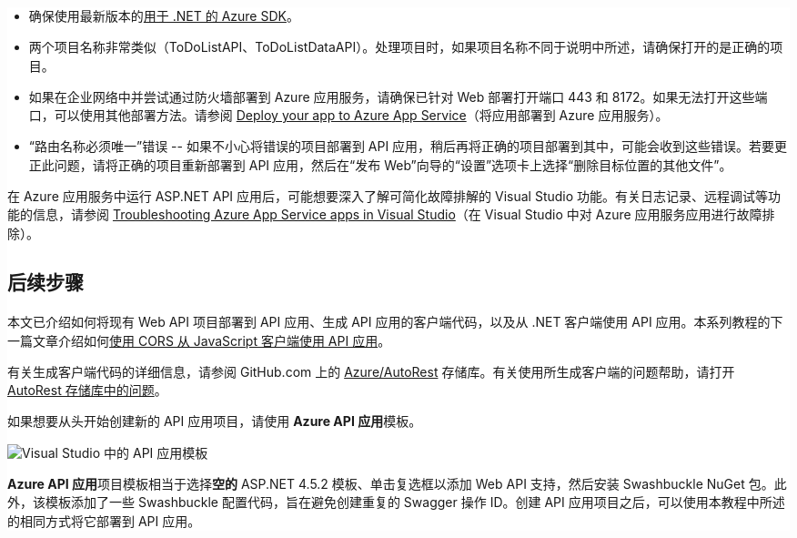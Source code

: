 * 确保使用最新版本的[用于 .NET 的 Azure SDK](http://go.microsoft.com/fwlink/?linkid=518003)。

* 两个项目名称非常类似（ToDoListAPI、ToDoListDataAPI）。处理项目时，如果项目名称不同于说明中所述，请确保打开的是正确的项目。

* 如果在企业网络中并尝试通过防火墙部署到 Azure 应用服务，请确保已针对 Web 部署打开端口 443 和 8172。如果无法打开这些端口，可以使用其他部署方法。请参阅 [Deploy your app to Azure App Service](../app-service-web/web-sites-deploy.md)（将应用部署到 Azure 应用服务）。

* “路由名称必须唯一”错误 -- 如果不小心将错误的项目部署到 API 应用，稍后再将正确的项目部署到其中，可能会收到这些错误。若要更正此问题，请将正确的项目重新部署到 API 应用，然后在“发布 Web”向导的“设置”选项卡上选择“删除目标位置的其他文件”。

在 Azure 应用服务中运行 ASP.NET API 应用后，可能想要深入了解可简化故障排解的 Visual Studio 功能。有关日志记录、远程调试等功能的信息，请参阅 [Troubleshooting Azure App Service apps in Visual Studio](../app-service-web/web-sites-dotnet-troubleshoot-visual-studio.md)（在 Visual Studio 中对 Azure 应用服务应用进行故障排除）。

## 后续步骤

本文已介绍如何将现有 Web API 项目部署到 API 应用、生成 API 应用的客户端代码，以及从 .NET 客户端使用 API 应用。本系列教程的下一篇文章介绍如何[使用 CORS 从 JavaScript 客户端使用 API 应用](./app-service-api-cors-consume-javascript.md)。

有关生成客户端代码的详细信息，请参阅 GitHub.com 上的 [Azure/AutoRest](https://github.com/azure/autorest) 存储库。有关使用所生成客户端的问题帮助，请打开 [AutoRest 存储库中的问题](https://github.com/azure/autorest/issues)。

如果想要从头开始创建新的 API 应用项目，请使用 **Azure API 应用**模板。

![Visual Studio 中的 API 应用模板](./media/app-service-api-dotnet-get-started/apiapptemplate.png)

**Azure API 应用**项目模板相当于选择**空的** ASP.NET 4.5.2 模板、单击复选框以添加 Web API 支持，然后安装 Swashbuckle NuGet 包。此外，该模板添加了一些 Swashbuckle 配置代码，旨在避免创建重复的 Swagger 操作 ID。创建 API 应用项目之后，可以使用本教程中所述的相同方式将它部署到 API 应用。

